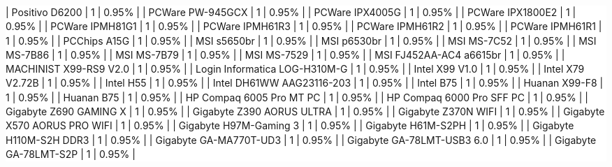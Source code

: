 | Positivo D6200                | 1        | 0.95%   |
| PCWare PW-945GCX              | 1        | 0.95%   |
| PCWare IPX4005G               | 1        | 0.95%   |
| PCWare IPX1800E2              | 1        | 0.95%   |
| PCWare IPMH81G1               | 1        | 0.95%   |
| PCWare IPMH61R3               | 1        | 0.95%   |
| PCWare IPMH61R2               | 1        | 0.95%   |
| PCWare IPMH61R1               | 1        | 0.95%   |
| PCChips A15G                  | 1        | 0.95%   |
| MSI s5650br                   | 1        | 0.95%   |
| MSI p6530br                   | 1        | 0.95%   |
| MSI MS-7C52                   | 1        | 0.95%   |
| MSI MS-7B86                   | 1        | 0.95%   |
| MSI MS-7B79                   | 1        | 0.95%   |
| MSI MS-7529                   | 1        | 0.95%   |
| MSI FJ452AA-AC4 a6615br       | 1        | 0.95%   |
| MACHINIST X99-RS9 V2.0        | 1        | 0.95%   |
| Login Informatica LOG-H310M-G | 1        | 0.95%   |
| Intel X99 V1.0                | 1        | 0.95%   |
| Intel X79 V2.72B              | 1        | 0.95%   |
| Intel H55                     | 1        | 0.95%   |
| Intel DH61WW AAG23116-203     | 1        | 0.95%   |
| Intel B75                     | 1        | 0.95%   |
| Huanan X99-F8                 | 1        | 0.95%   |
| Huanan B75                    | 1        | 0.95%   |
| HP Compaq 6005 Pro MT PC      | 1        | 0.95%   |
| HP Compaq 6000 Pro SFF PC     | 1        | 0.95%   |
| Gigabyte Z690 GAMING X        | 1        | 0.95%   |
| Gigabyte Z390 AORUS ULTRA     | 1        | 0.95%   |
| Gigabyte Z370N WIFI           | 1        | 0.95%   |
| Gigabyte X570 AORUS PRO WIFI  | 1        | 0.95%   |
| Gigabyte H97M-Gaming 3        | 1        | 0.95%   |
| Gigabyte H61M-S2PH            | 1        | 0.95%   |
| Gigabyte H110M-S2H DDR3       | 1        | 0.95%   |
| Gigabyte GA-MA770T-UD3        | 1        | 0.95%   |
| Gigabyte GA-78LMT-USB3 6.0    | 1        | 0.95%   |
| Gigabyte GA-78LMT-S2P         | 1        | 0.95%   |